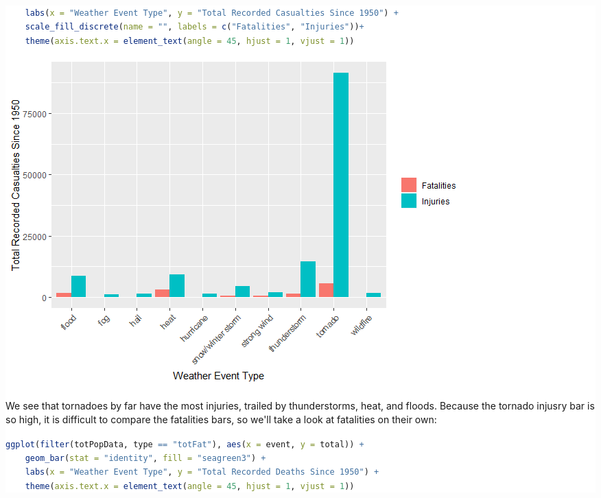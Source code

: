 ```r
    labs(x = "Weather Event Type", y = "Total Recorded Casualties Since 1950") + 
    scale_fill_discrete(name = "", labels = c("Fatalities", "Injuries"))+
    theme(axis.text.x = element_text(angle = 45, hjust = 1, vjust = 1)) 
```

![](Assignment2_files/figure-html/unnamed-chunk-8-1.png)


We see that tornadoes by far have the most injuries, trailed by thunderstorms, heat, and floods. Because the tornado injusry bar is so high, it is difficult to compare the fatalities bars, so we'll take a look at fatalities on their own:

```r
ggplot(filter(totPopData, type == "totFat"), aes(x = event, y = total)) +
    geom_bar(stat = "identity", fill = "seagreen3") +
    labs(x = "Weather Event Type", y = "Total Recorded Deaths Since 1950") + 
    theme(axis.text.x = element_text(angle = 45, hjust = 1, vjust = 1)) 
```
